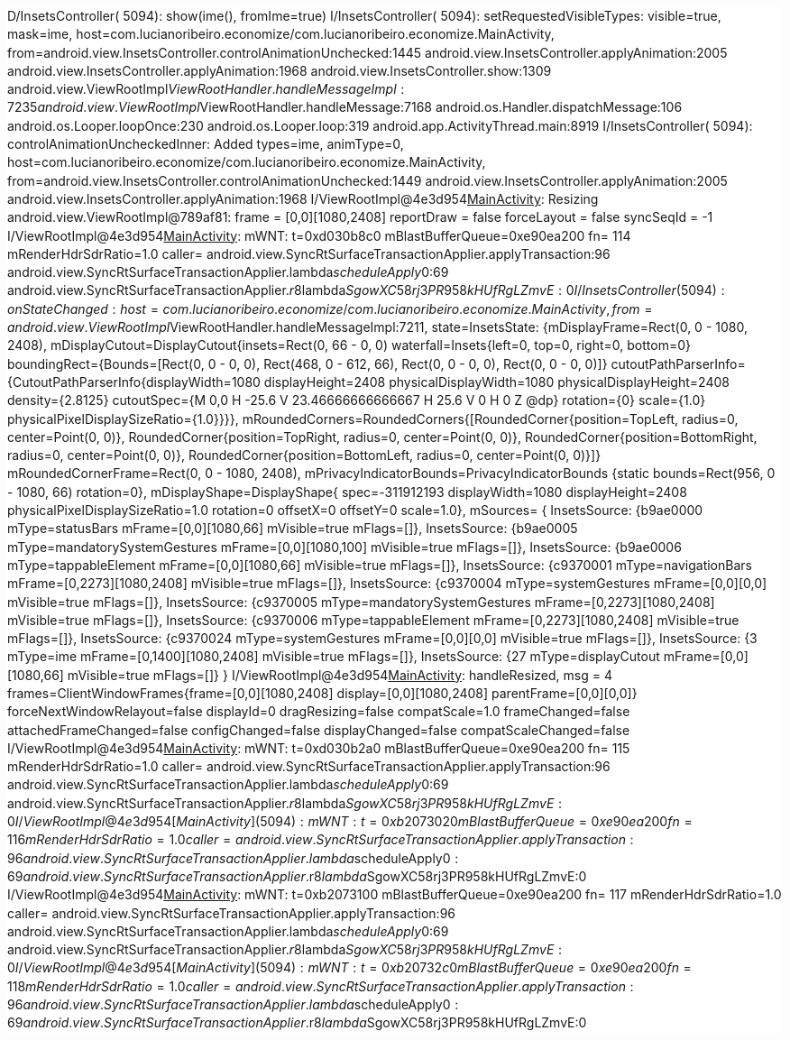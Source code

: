D/InsetsController( 5094): show(ime(), fromIme=true)
I/InsetsController( 5094): setRequestedVisibleTypes: visible=true, mask=ime, host=com.lucianoribeiro.economize/com.lucianoribeiro.economize.MainActivity, from=android.view.InsetsController.controlAnimationUnchecked:1445 android.view.InsetsController.applyAnimation:2005 android.view.InsetsController.applyAnimation:1968 android.view.InsetsController.show:1309 android.view.ViewRootImpl$ViewRootHandler.handleMessageImpl:7235 android.view.ViewRootImpl$ViewRootHandler.handleMessage:7168 android.os.Handler.dispatchMessage:106 android.os.Looper.loopOnce:230 android.os.Looper.loop:319 android.app.ActivityThread.main:8919
I/InsetsController( 5094): controlAnimationUncheckedInner: Added types=ime, animType=0, host=com.lucianoribeiro.economize/com.lucianoribeiro.economize.MainActivity, from=android.view.InsetsController.controlAnimationUnchecked:1449 android.view.InsetsController.applyAnimation:2005 android.view.InsetsController.applyAnimation:1968
I/ViewRootImpl@4e3d954[MainActivity]( 5094): Resizing android.view.ViewRootImpl@789af81: frame = [0,0][1080,2408] reportDraw = false forceLayout = false syncSeqId = -1
I/ViewRootImpl@4e3d954[MainActivity]( 5094): mWNT: t=0xd030b8c0 mBlastBufferQueue=0xe90ea200 fn= 114 mRenderHdrSdrRatio=1.0 caller= android.view.SyncRtSurfaceTransactionApplier.applyTransaction:96 android.view.SyncRtSurfaceTransactionApplier.lambda$scheduleApply$0:69 android.view.SyncRtSurfaceTransactionApplier.$r8$lambda$SgowXC58rj3PR958kHUfRgLZmvE:0
I/InsetsController( 5094): onStateChanged: host=com.lucianoribeiro.economize/com.lucianoribeiro.economize.MainActivity, from=android.view.ViewRootImpl$ViewRootHandler.handleMessageImpl:7211, state=InsetsState: {mDisplayFrame=Rect(0, 0 - 1080, 2408), mDisplayCutout=DisplayCutout{insets=Rect(0, 66 - 0, 0) waterfall=Insets{left=0, top=0, right=0, bottom=0} boundingRect={Bounds=[Rect(0, 0 - 0, 0), Rect(468, 0 - 612, 66), Rect(0, 0 - 0, 0), Rect(0, 0 - 0, 0)]} cutoutPathParserInfo={CutoutPathParserInfo{displayWidth=1080 displayHeight=2408 physicalDisplayWidth=1080 physicalDisplayHeight=2408 density={2.8125} cutoutSpec={M 0,0 H -25.6 V 23.46666666666667 H 25.6 V 0 H 0 Z @dp} rotation={0} scale={1.0} physicalPixelDisplaySizeRatio={1.0}}}}, mRoundedCorners=RoundedCorners{[RoundedCorner{position=TopLeft, radius=0, center=Point(0, 0)}, RoundedCorner{position=TopRight, radius=0, center=Point(0, 0)}, RoundedCorner{position=BottomRight, radius=0, center=Point(0, 0)}, RoundedCorner{position=BottomLeft, radius=0, center=Point(0, 0)}]}  mRoundedCornerFrame=Rect(0, 0 - 1080, 2408), mPrivacyIndicatorBounds=PrivacyIndicatorBounds {static bounds=Rect(956, 0 - 1080, 66) rotation=0}, mDisplayShape=DisplayShape{ spec=-311912193 displayWidth=1080 displayHeight=2408 physicalPixelDisplaySizeRatio=1.0 rotation=0 offsetX=0 offsetY=0 scale=1.0}, mSources= { InsetsSource: {b9ae0000 mType=statusBars mFrame=[0,0][1080,66] mVisible=true mFlags=[]}, InsetsSource: {b9ae0005 mType=mandatorySystemGestures mFrame=[0,0][1080,100] mVisible=true mFlags=[]}, InsetsSource: {b9ae0006 mType=tappableElement mFrame=[0,0][1080,66] mVisible=true mFlags=[]}, InsetsSource: {c9370001 mType=navigationBars mFrame=[0,2273][1080,2408] mVisible=true mFlags=[]}, InsetsSource: {c9370004 mType=systemGestures mFrame=[0,0][0,0] mVisible=true mFlags=[]}, InsetsSource: {c9370005 mType=mandatorySystemGestures mFrame=[0,2273][1080,2408] mVisible=true mFlags=[]}, InsetsSource: {c9370006 mType=tappableElement mFrame=[0,2273][1080,2408] mVisible=true mFlags=[]}, InsetsSource: {c9370024 mType=systemGestures mFrame=[0,0][0,0] mVisible=true mFlags=[]}, InsetsSource: {3 mType=ime mFrame=[0,1400][1080,2408] mVisible=true mFlags=[]}, InsetsSource: {27 mType=displayCutout mFrame=[0,0][1080,66] mVisible=true mFlags=[]} }
I/ViewRootImpl@4e3d954[MainActivity]( 5094): handleResized, msg = 4 frames=ClientWindowFrames{frame=[0,0][1080,2408] display=[0,0][1080,2408] parentFrame=[0,0][0,0]} forceNextWindowRelayout=false displayId=0 dragResizing=false compatScale=1.0 frameChanged=false attachedFrameChanged=false configChanged=false displayChanged=false compatScaleChanged=false
I/ViewRootImpl@4e3d954[MainActivity]( 5094): mWNT: t=0xd030b2a0 mBlastBufferQueue=0xe90ea200 fn= 115 mRenderHdrSdrRatio=1.0 caller= android.view.SyncRtSurfaceTransactionApplier.applyTransaction:96 android.view.SyncRtSurfaceTransactionApplier.lambda$scheduleApply$0:69 android.view.SyncRtSurfaceTransactionApplier.$r8$lambda$SgowXC58rj3PR958kHUfRgLZmvE:0
I/ViewRootImpl@4e3d954[MainActivity]( 5094): mWNT: t=0xb2073020 mBlastBufferQueue=0xe90ea200 fn= 116 mRenderHdrSdrRatio=1.0 caller= android.view.SyncRtSurfaceTransactionApplier.applyTransaction:96 android.view.SyncRtSurfaceTransactionApplier.lambda$scheduleApply$0:69 android.view.SyncRtSurfaceTransactionApplier.$r8$lambda$SgowXC58rj3PR958kHUfRgLZmvE:0
I/ViewRootImpl@4e3d954[MainActivity]( 5094): mWNT: t=0xb2073100 mBlastBufferQueue=0xe90ea200 fn= 117 mRenderHdrSdrRatio=1.0 caller= android.view.SyncRtSurfaceTransactionApplier.applyTransaction:96 android.view.SyncRtSurfaceTransactionApplier.lambda$scheduleApply$0:69 android.view.SyncRtSurfaceTransactionApplier.$r8$lambda$SgowXC58rj3PR958kHUfRgLZmvE:0
I/ViewRootImpl@4e3d954[MainActivity]( 5094): mWNT: t=0xb20732c0 mBlastBufferQueue=0xe90ea200 fn= 118 mRenderHdrSdrRatio=1.0 caller= android.view.SyncRtSurfaceTransactionApplier.applyTransaction:96 android.view.SyncRtSurfaceTransactionApplier.lambda$scheduleApply$0:69 android.view.SyncRtSurfaceTransactionApplier.$r8$lambda$SgowXC58rj3PR958kHUfRgLZmvE:0